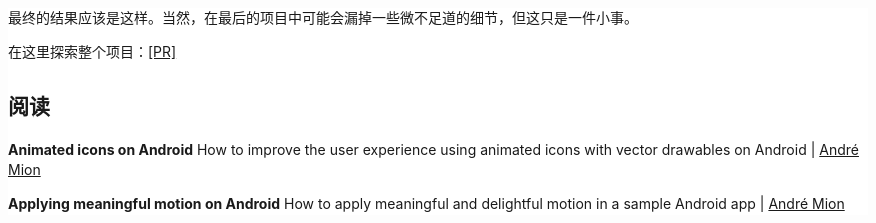 最终的结果应该是这样。当然，在最后的项目中可能会漏掉一些微不足道的细节，但这只是一件小事。

在这里探索整个项目：[[PR]](https://github.com/andremion/Music-Player)

## 阅读

**Animated icons on Android** How to improve the user experience using animated icons with vector drawables on Android | [André Mion](https://stories.uplabs.com/animated-icons-on-android-ee635307bd6)

**Applying meaningful motion on Android** How to apply meaningful and delightful motion in a sample Android app | [André Mion](https://blog.prototypr.io/applying-meaningful-motion-on-android-a271a873bd78)

